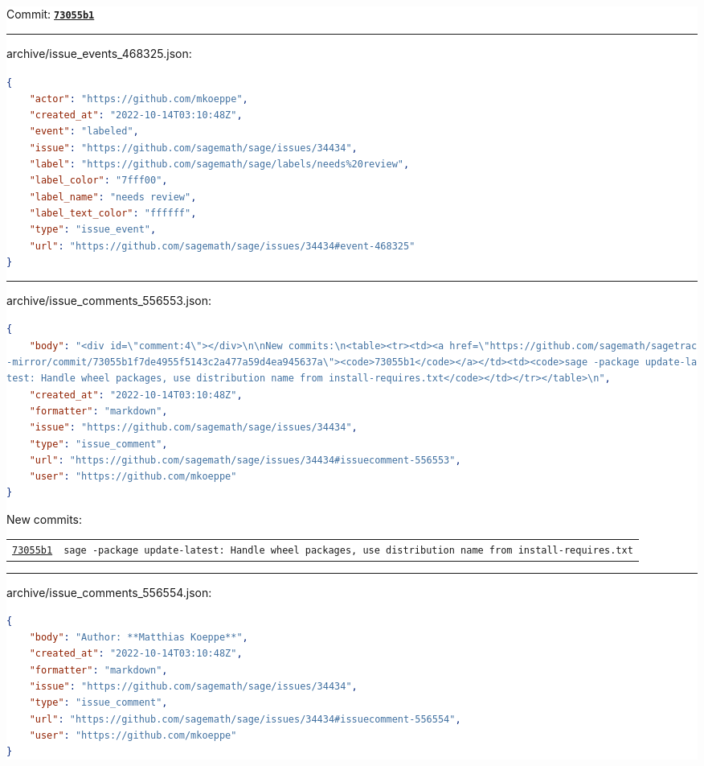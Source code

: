 Commit: **[`73055b1`](https://github.com/sagemath/sagetrac-mirror/commit/73055b1f7de4955f5143c2a477a59d4ea945637a)**



---

archive/issue_events_468325.json:
```json
{
    "actor": "https://github.com/mkoeppe",
    "created_at": "2022-10-14T03:10:48Z",
    "event": "labeled",
    "issue": "https://github.com/sagemath/sage/issues/34434",
    "label": "https://github.com/sagemath/sage/labels/needs%20review",
    "label_color": "7fff00",
    "label_name": "needs review",
    "label_text_color": "ffffff",
    "type": "issue_event",
    "url": "https://github.com/sagemath/sage/issues/34434#event-468325"
}
```



---

archive/issue_comments_556553.json:
```json
{
    "body": "<div id=\"comment:4\"></div>\n\nNew commits:\n<table><tr><td><a href=\"https://github.com/sagemath/sagetrac-mirror/commit/73055b1f7de4955f5143c2a477a59d4ea945637a\"><code>73055b1</code></a></td><td><code>sage -package update-latest: Handle wheel packages, use distribution name from install-requires.txt</code></td></tr></table>\n",
    "created_at": "2022-10-14T03:10:48Z",
    "formatter": "markdown",
    "issue": "https://github.com/sagemath/sage/issues/34434",
    "type": "issue_comment",
    "url": "https://github.com/sagemath/sage/issues/34434#issuecomment-556553",
    "user": "https://github.com/mkoeppe"
}
```

<div id="comment:4"></div>

New commits:
<table><tr><td><a href="https://github.com/sagemath/sagetrac-mirror/commit/73055b1f7de4955f5143c2a477a59d4ea945637a"><code>73055b1</code></a></td><td><code>sage -package update-latest: Handle wheel packages, use distribution name from install-requires.txt</code></td></tr></table>




---

archive/issue_comments_556554.json:
```json
{
    "body": "Author: **Matthias Koeppe**",
    "created_at": "2022-10-14T03:10:48Z",
    "formatter": "markdown",
    "issue": "https://github.com/sagemath/sage/issues/34434",
    "type": "issue_comment",
    "url": "https://github.com/sagemath/sage/issues/34434#issuecomment-556554",
    "user": "https://github.com/mkoeppe"
}
```
